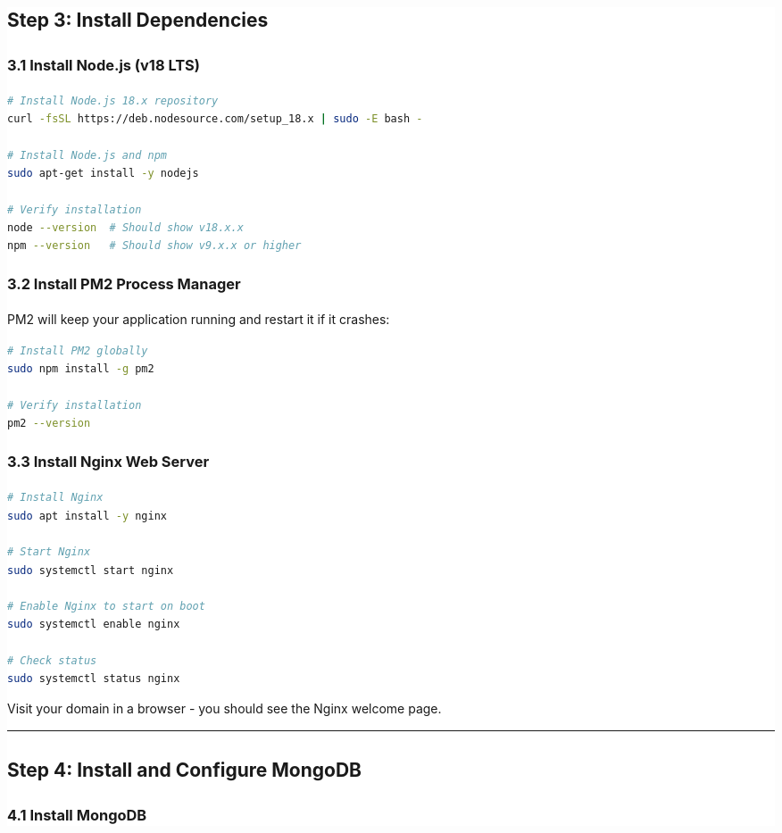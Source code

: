 
## Step 3: Install Dependencies

### 3.1 Install Node.js (v18 LTS)

```bash
# Install Node.js 18.x repository
curl -fsSL https://deb.nodesource.com/setup_18.x | sudo -E bash -

# Install Node.js and npm
sudo apt-get install -y nodejs

# Verify installation
node --version  # Should show v18.x.x
npm --version   # Should show v9.x.x or higher
```

### 3.2 Install PM2 Process Manager

PM2 will keep your application running and restart it if it crashes:

```bash
# Install PM2 globally
sudo npm install -g pm2

# Verify installation
pm2 --version
```

### 3.3 Install Nginx Web Server

```bash
# Install Nginx
sudo apt install -y nginx

# Start Nginx
sudo systemctl start nginx

# Enable Nginx to start on boot
sudo systemctl enable nginx

# Check status
sudo systemctl status nginx
```

Visit your domain in a browser - you should see the Nginx welcome page.

---

## Step 4: Install and Configure MongoDB

### 4.1 Install MongoDB

